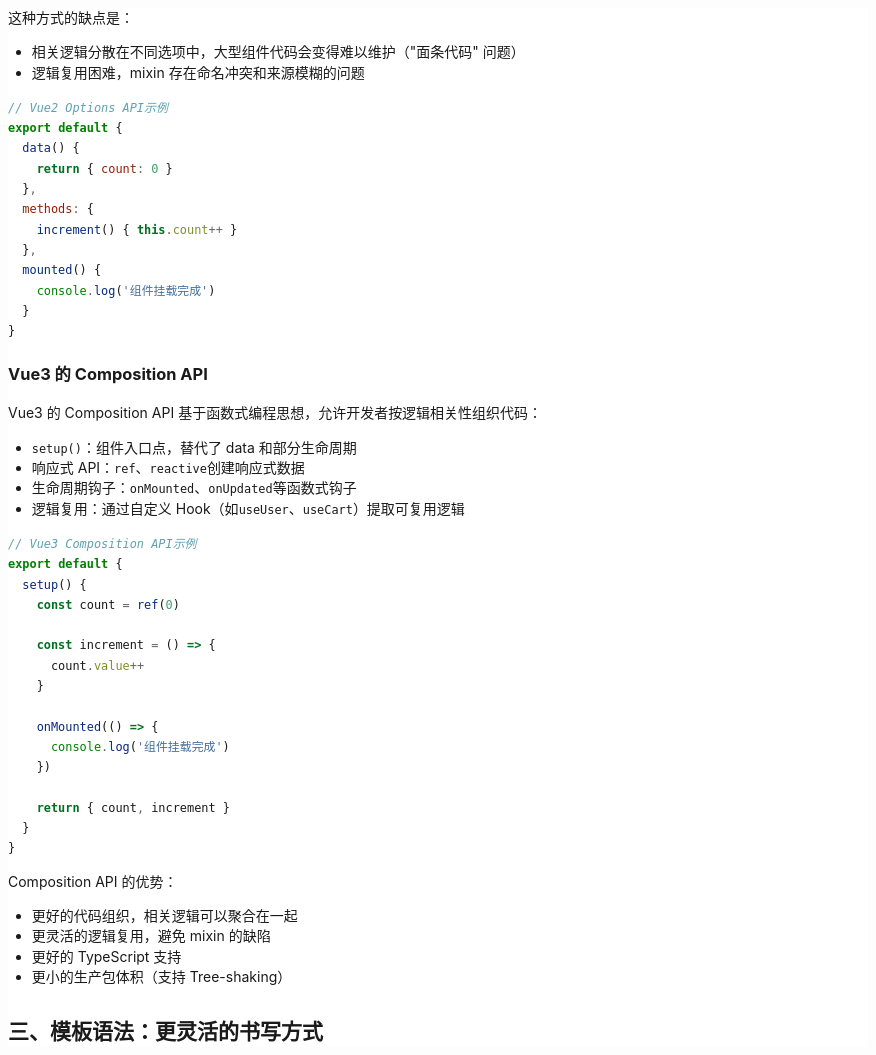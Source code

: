 这种方式的缺点是：

- 相关逻辑分散在不同选项中，大型组件代码会变得难以维护（"面条代码" 问题）
- 逻辑复用困难，mixin 存在命名冲突和来源模糊的问题
```javascript
// Vue2 Options API示例
export default {
  data() {
    return { count: 0 }
  },
  methods: {
    increment() { this.count++ }
  },
  mounted() {
    console.log('组件挂载完成')
  }
}
```
### Vue3 的 Composition API

Vue3 的 Composition API 基于函数式编程思想，允许开发者按逻辑相关性组织代码：

- `setup()`：组件入口点，替代了 data 和部分生命周期
- 响应式 API：`ref`、`reactive`创建响应式数据
- 生命周期钩子：`onMounted`、`onUpdated`等函数式钩子
- 逻辑复用：通过自定义 Hook（如`useUser`、`useCart`）提取可复用逻辑
```javascript
// Vue3 Composition API示例
export default {
  setup() {
    const count = ref(0)
    
    const increment = () => {
      count.value++
    }
    
    onMounted(() => {
      console.log('组件挂载完成')
    })
    
    return { count, increment }
  }
}
```
Composition API 的优势：

- 更好的代码组织，相关逻辑可以聚合在一起
- 更灵活的逻辑复用，避免 mixin 的缺陷
- 更好的 TypeScript 支持
- 更小的生产包体积（支持 Tree-shaking）

## 三、模板语法：更灵活的书写方式
